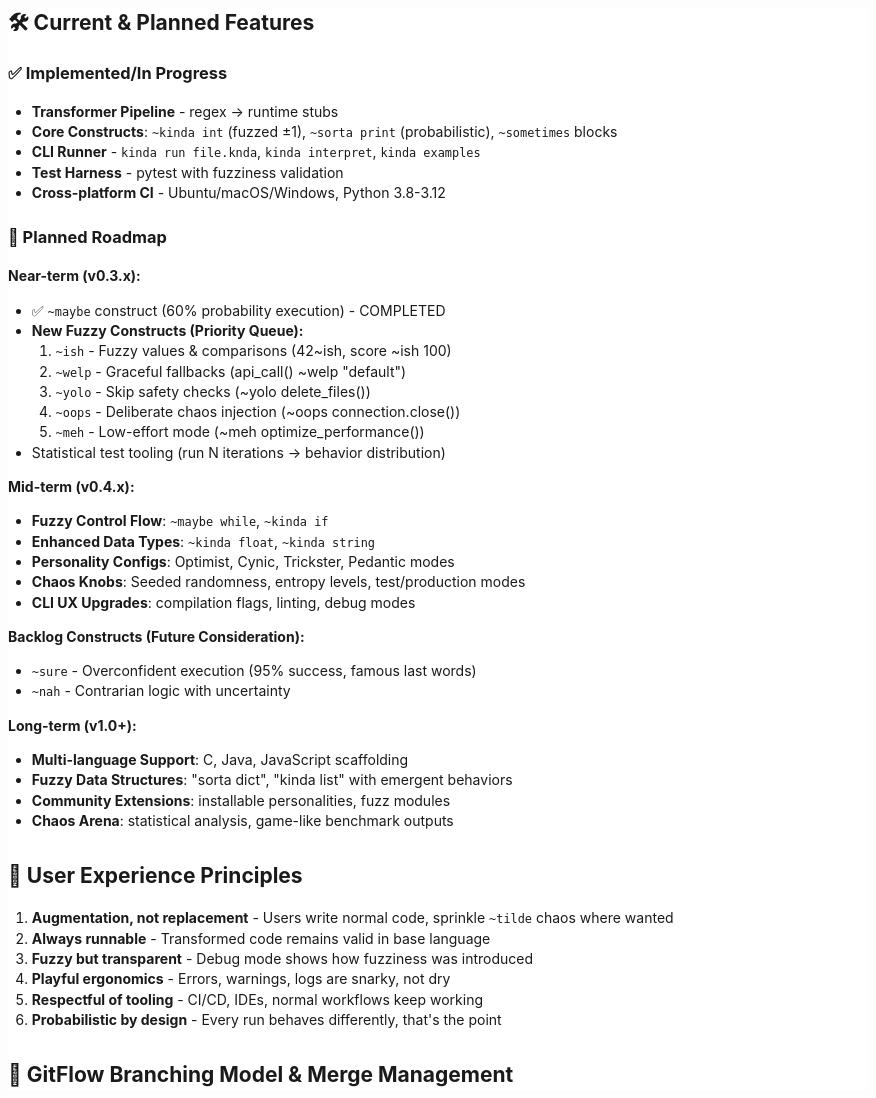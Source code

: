 ## 🛠️ Current & Planned Features

### ✅ Implemented/In Progress
- **Transformer Pipeline** - regex → runtime stubs
- **Core Constructs**: `~kinda int` (fuzzed ±1), `~sorta print` (probabilistic), `~sometimes` blocks
- **CLI Runner** - `kinda run file.knda`, `kinda interpret`, `kinda examples`
- **Test Harness** - pytest with fuzziness validation
- **Cross-platform CI** - Ubuntu/macOS/Windows, Python 3.8-3.12

### 🎯 Planned Roadmap

**Near-term (v0.3.x):**
- ✅ `~maybe` construct (60% probability execution) - COMPLETED
- **New Fuzzy Constructs (Priority Queue):**
  1. `~ish` - Fuzzy values & comparisons (42~ish, score ~ish 100)
  2. `~welp` - Graceful fallbacks (api_call() ~welp "default") 
  3. `~yolo` - Skip safety checks (~yolo delete_files())
  4. `~oops` - Deliberate chaos injection (~oops connection.close())
  5. `~meh` - Low-effort mode (~meh optimize_performance())
- Statistical test tooling (run N iterations → behavior distribution)

**Mid-term (v0.4.x):**
- **Fuzzy Control Flow**: `~maybe while`, `~kinda if`
- **Enhanced Data Types**: `~kinda float`, `~kinda string` 
- **Personality Configs**: Optimist, Cynic, Trickster, Pedantic modes
- **Chaos Knobs**: Seeded randomness, entropy levels, test/production modes
- **CLI UX Upgrades**: compilation flags, linting, debug modes

**Backlog Constructs (Future Consideration):**
- `~sure` - Overconfident execution (95% success, famous last words)
- `~nah` - Contrarian logic with uncertainty

**Long-term (v1.0+):**
- **Multi-language Support**: C, Java, JavaScript scaffolding
- **Fuzzy Data Structures**: "sorta dict", "kinda list" with emergent behaviors  
- **Community Extensions**: installable personalities, fuzz modules
- **Chaos Arena**: statistical analysis, game-like benchmark outputs

## 🤝 User Experience Principles

1. **Augmentation, not replacement** - Users write normal code, sprinkle `~tilde` chaos where wanted
2. **Always runnable** - Transformed code remains valid in base language
3. **Fuzzy but transparent** - Debug mode shows how fuzziness was introduced
4. **Playful ergonomics** - Errors, warnings, logs are snarky, not dry
5. **Respectful of tooling** - CI/CD, IDEs, normal workflows keep working
6. **Probabilistic by design** - Every run behaves differently, that's the point

## 🌳 GitFlow Branching Model & Merge Management
